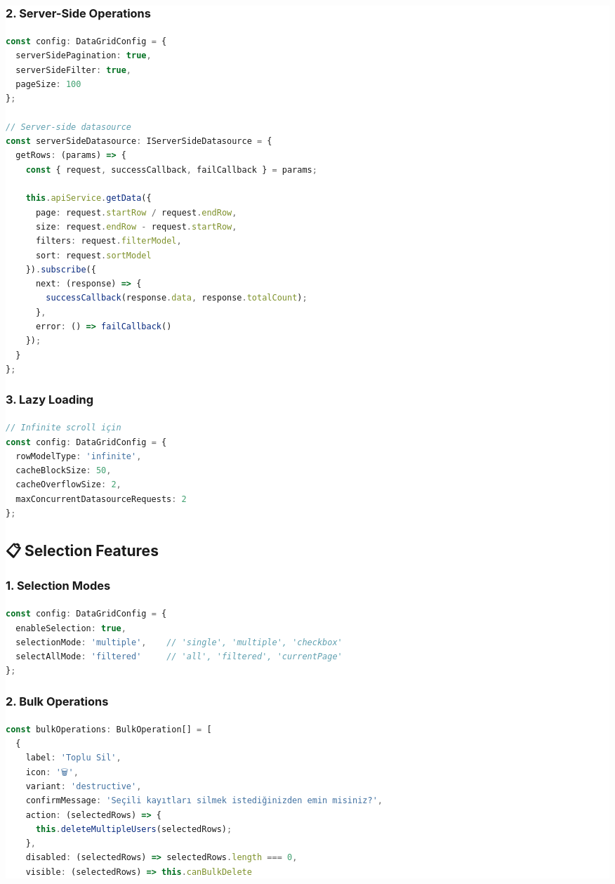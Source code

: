 ### 2. Server-Side Operations
```typescript
const config: DataGridConfig = {
  serverSidePagination: true,
  serverSideFilter: true,
  pageSize: 100
};

// Server-side datasource
const serverSideDatasource: IServerSideDatasource = {
  getRows: (params) => {
    const { request, successCallback, failCallback } = params;

    this.apiService.getData({
      page: request.startRow / request.endRow,
      size: request.endRow - request.startRow,
      filters: request.filterModel,
      sort: request.sortModel
    }).subscribe({
      next: (response) => {
        successCallback(response.data, response.totalCount);
      },
      error: () => failCallback()
    });
  }
};
```

### 3. Lazy Loading
```typescript
// Infinite scroll için
const config: DataGridConfig = {
  rowModelType: 'infinite',
  cacheBlockSize: 50,
  cacheOverflowSize: 2,
  maxConcurrentDatasourceRequests: 2
};
```

## 📋 Selection Features

### 1. Selection Modes
```typescript
const config: DataGridConfig = {
  enableSelection: true,
  selectionMode: 'multiple',    // 'single', 'multiple', 'checkbox'
  selectAllMode: 'filtered'     // 'all', 'filtered', 'currentPage'
};
```

### 2. Bulk Operations
```typescript
const bulkOperations: BulkOperation[] = [
  {
    label: 'Toplu Sil',
    icon: '🗑️',
    variant: 'destructive',
    confirmMessage: 'Seçili kayıtları silmek istediğinizden emin misiniz?',
    action: (selectedRows) => {
      this.deleteMultipleUsers(selectedRows);
    },
    disabled: (selectedRows) => selectedRows.length === 0,
    visible: (selectedRows) => this.canBulkDelete
```
